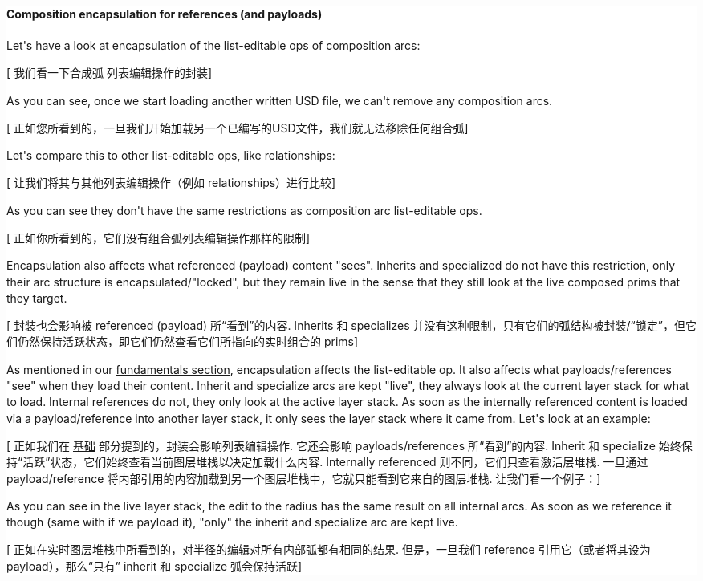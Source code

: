 #### Composition encapsulation for references (and payloads) <a name="compositionArcReferencePayloadEncapsulation"></a>
Let's have a look at encapsulation of the list-editable ops of composition arcs:

[ 我们看一下合成弧 列表编辑操作的封装]

<video width="100%" height="100%" controls autoplay muted loop>
  <source src="houdiniCompositionReferenceEncapsulate.webm" type="video/mp4" alt="Houdini Reference Encapsulation">
</video>

As you can see, once we start loading another written USD file, we can't remove any composition arcs.

[ 正如您所看到的，一旦我们开始加载另一个已编写的USD文件，我们就无法移除任何组合弧]

Let's compare this to other list-editable ops, like relationships:

[ 让我们将其与其他列表编辑操作（例如 relationships）进行比较]

<video width="100%" height="100%" controls autoplay muted loop>
  <source src="houdiniCompositionListEditableRelationship.mp4" type="video/mp4" alt="Houdini Relationship Encapsulation">
</video>

As you can see they don't have the same restrictions as composition arc list-editable ops.

[ 正如你所看到的，它们没有组合弧列表编辑操作那样的限制]

Encapsulation also affects what referenced (payload) content "sees". Inherits and specialized do not have this restriction, only their arc structure is encapsulated/"locked", but they remain live in the sense that they still look at the live composed prims that they target.

[ 封装也会影响被 referenced (payload) 所“看到”的内容. Inherits 和 specializes 并没有这种限制，只有它们的弧结构被封装/“锁定”，但它们仍然保持活跃状态，即它们仍然查看它们所指向的实时组合的 prims]

As mentioned in our [fundamentals section](./fundamentals.md), encapsulation affects the list-editable op. It also affects what payloads/references "see" when they load their content. Inherit and specialize arcs are kept "live", they always look at the current layer stack for what to load. Internal references do not, they only look at the active layer stack. As soon as the internally referenced content is loaded via a payload/reference into another layer stack, it only sees the layer stack where it came from. Let's look at an example:

[ 正如我们在 [基础](./fundamentals.md) 部分提到的，封装会影响列表编辑操作. 它还会影响 payloads/references 所“看到”的内容. Inherit 和 specialize 始终保持“活跃”状态，它们始终查看当前图层堆栈以决定加载什么内容. Internally referenced 则不同，它们只查看激活层堆栈. 一旦通过 payload/reference 将内部引用的内容加载到另一个图层堆栈中，它就只能看到它来自的图层堆栈. 让我们看一个例子：]

<video width="100%" height="100%" controls autoplay muted loop>
  <source src="houdiniCompositionReferenceInheritSpecializeEncapsulate.mp4" type="video/mp4" alt="Houdini Reference/Inherit/Specialize Encapsulation">
</video>

As you can see in the live layer stack, the edit to the radius has the same result on all internal arcs. As soon as we reference it though (same with if we payload it), "only" the inherit and specialize arc are kept live.

[ 正如在实时图层堆栈中所看到的，对半径的编辑对所有内部弧都有相同的结果. 但是，一旦我们 reference 引用它（或者将其设为 payload），那么“只有” inherit 和 specialize 弧会保持活跃]
